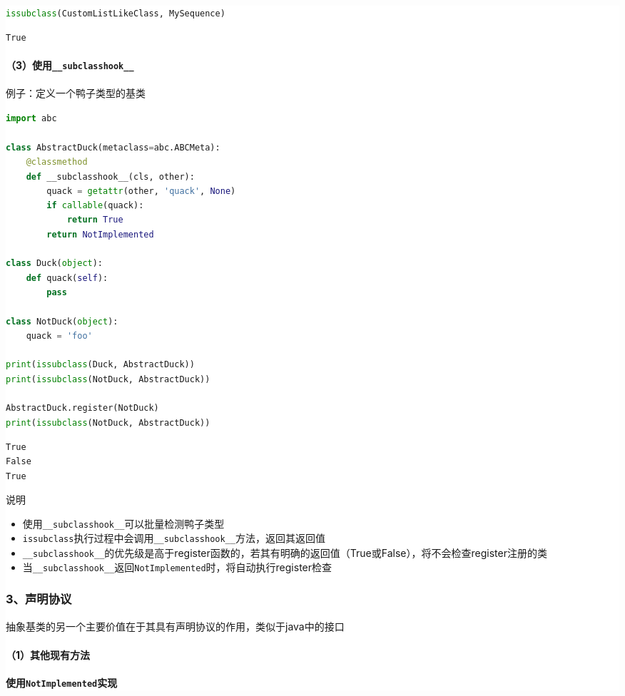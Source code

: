 ```python
issubclass(CustomListLikeClass, MySequence)
```




    True



#### （3）使用`__subclasshook__`
例子：定义一个鸭子类型的基类


```python
import abc

class AbstractDuck(metaclass=abc.ABCMeta):
    @classmethod
    def __subclasshook__(cls, other):
        quack = getattr(other, 'quack', None)
        if callable(quack):
            return True
        return NotImplemented
    
class Duck(object):
    def quack(self):
        pass
    
class NotDuck(object):
    quack = 'foo'
    
print(issubclass(Duck, AbstractDuck))
print(issubclass(NotDuck, AbstractDuck))

AbstractDuck.register(NotDuck)
print(issubclass(NotDuck, AbstractDuck))
```

    True
    False
    True


说明
* 使用`__subclasshook__`可以批量检测鸭子类型
* `issubclass`执行过程中会调用`__subclasshook__`方法，返回其返回值
* `__subclasshook__`的优先级是高于register函数的，若其有明确的返回值（True或False），将不会检查register注册的类
* 当`__subclasshook__`返回`NotImplemented`时，将自动执行register检查


### 3、声明协议
抽象基类的另一个主要价值在于其具有声明协议的作用，类似于java中的接口
#### （1）其他现有方法
**使用`NotImplemented`实现**
